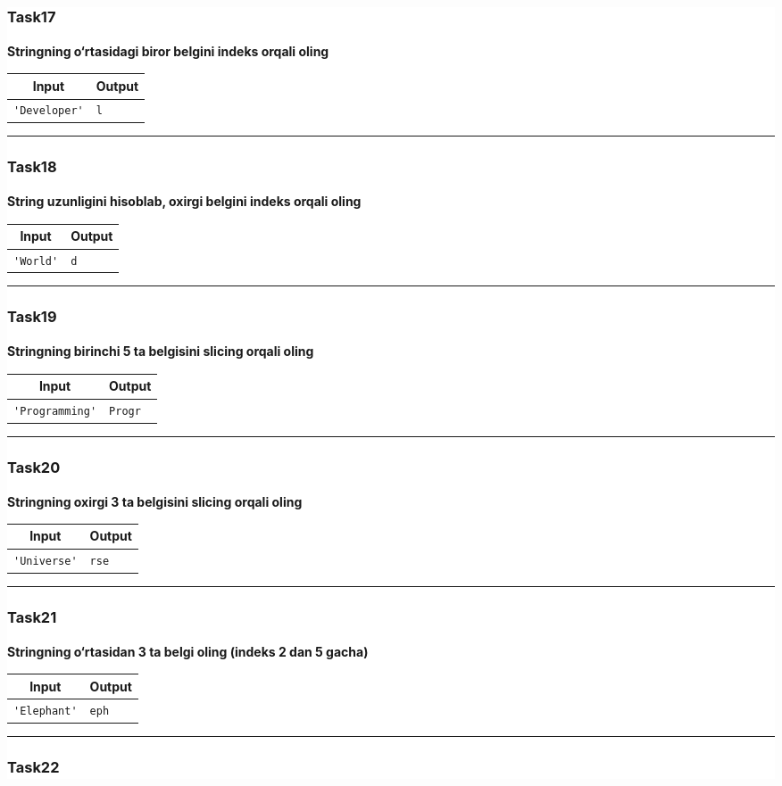
### Task17

**Stringning o‘rtasidagi biror belgini indeks orqali oling**

| Input            | Output |
| ---------------- | ------ |
| `'Developer'` | `l`    |

---

### Task18

**String uzunligini hisoblab, oxirgi belgini indeks orqali oling**

| Input                               | Output |
| ----------------------------------- | ------ |
| `'World'` | `d`    |

---

### Task19

**Stringning birinchi 5 ta belgisini slicing orqali oling**

| Input               | Output  |
| ------------------- | ------- |
| `'Programming'` | `Progr` |

---

### Task20

**Stringning oxirgi 3 ta belgisini slicing orqali oling**

| Input             | Output |
| ----------------- | ------ |
| `'Universe'` | `rse`  |

---

### Task21

**Stringning o‘rtasidan 3 ta belgi oling (indeks 2 dan 5 gacha)**

| Input             | Output |
| ----------------- | ------ |
| `'Elephant'` | `eph`  |

---

### Task22
